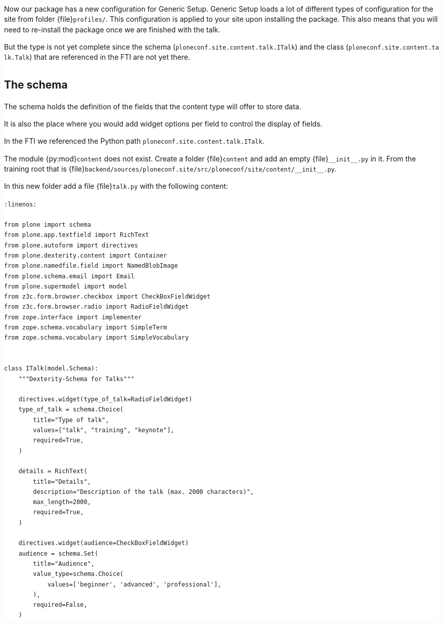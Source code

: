Now our package has a new configuration for Generic Setup.
Generic Setup loads a lot of different types of configuration for the site from folder {file}`profiles/`.
This configuration is applied to your site upon installing the package.
This also means that you will need to re-install the package once we are finished with the talk.

But the type is not yet complete since the schema (`ploneconf.site.content.talk.ITalk`) and the class (`ploneconf.site.content.talk.Talk`) that are referenced in the FTI are not yet there.

## The schema

The schema holds the definition of the fields that the content type will offer to store data.

It is also the place where you would add widget options per field to control the display of fields.

In the FTI we referenced the Python path `ploneconf.site.content.talk.ITalk`.

The module {py:mod}`content` does not exist.
Create a folder {file}`content` and add an empty {file}`__init__.py` in it.
From the training root that is {file}`backend/sources/ploneconf.site/src/ploneconf/site/content/__init__.py`.

In this new folder add a file {file}`talk.py` with the following content:

```{code-block} python
:linenos:

from plone import schema
from plone.app.textfield import RichText
from plone.autoform import directives
from plone.dexterity.content import Container
from plone.namedfile.field import NamedBlobImage
from plone.schema.email import Email
from plone.supermodel import model
from z3c.form.browser.checkbox import CheckBoxFieldWidget
from z3c.form.browser.radio import RadioFieldWidget
from zope.interface import implementer
from zope.schema.vocabulary import SimpleTerm
from zope.schema.vocabulary import SimpleVocabulary


class ITalk(model.Schema):
    """Dexterity-Schema for Talks"""

    directives.widget(type_of_talk=RadioFieldWidget)
    type_of_talk = schema.Choice(
        title="Type of talk",
        values=["talk", "training", "keynote"],
        required=True,
    )

    details = RichText(
        title="Details",
        description="Description of the talk (max. 2000 characters)",
        max_length=2000,
        required=True,
    )

    directives.widget(audience=CheckBoxFieldWidget)
    audience = schema.Set(
        title="Audience",
        value_type=schema.Choice(
            values=['beginner', 'advanced', 'professional'],
        ),
        required=False,
    )
```